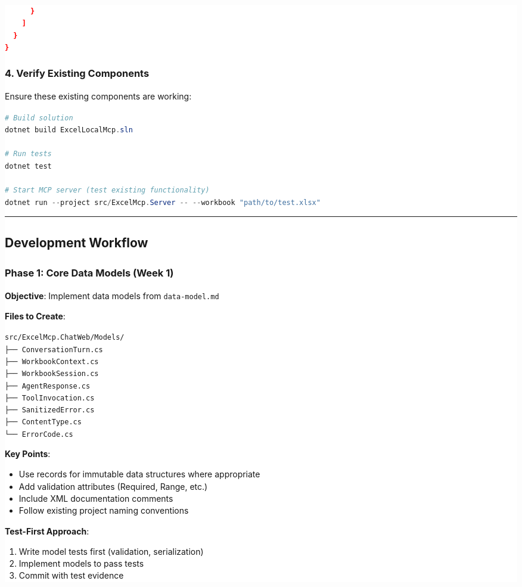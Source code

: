 ```json
      }
    ]
  }
}
```

### 4. Verify Existing Components

Ensure these existing components are working:

```powershell
# Build solution
dotnet build ExcelLocalMcp.sln

# Run tests
dotnet test

# Start MCP server (test existing functionality)
dotnet run --project src/ExcelMcp.Server -- --workbook "path/to/test.xlsx"
```

---

## Development Workflow

### Phase 1: Core Data Models (Week 1)

**Objective**: Implement data models from `data-model.md`

**Files to Create**:
```
src/ExcelMcp.ChatWeb/Models/
├── ConversationTurn.cs
├── WorkbookContext.cs
├── WorkbookSession.cs
├── AgentResponse.cs
├── ToolInvocation.cs
├── SanitizedError.cs
├── ContentType.cs
└── ErrorCode.cs
```

**Key Points**:
- Use records for immutable data structures where appropriate
- Add validation attributes (Required, Range, etc.)
- Include XML documentation comments
- Follow existing project naming conventions

**Test-First Approach**:
1. Write model tests first (validation, serialization)
2. Implement models to pass tests
3. Commit with test evidence
